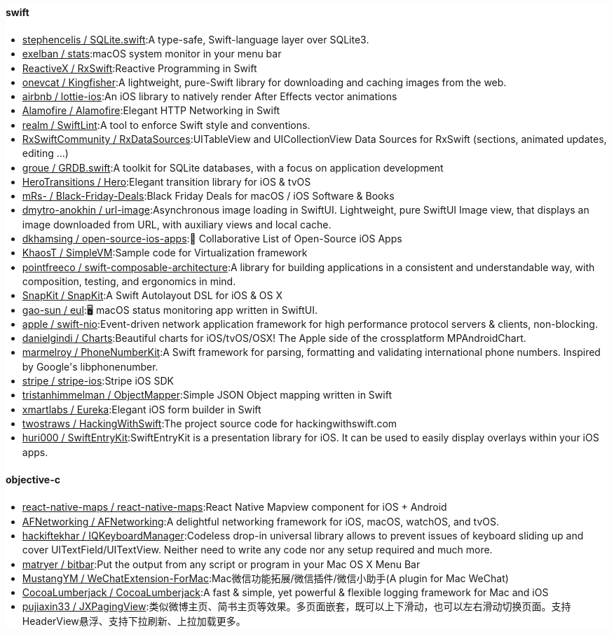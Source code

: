 #### swift
* [stephencelis / SQLite.swift](https://github.com/stephencelis/SQLite.swift):A type-safe, Swift-language layer over SQLite3.
* [exelban / stats](https://github.com/exelban/stats):macOS system monitor in your menu bar
* [ReactiveX / RxSwift](https://github.com/ReactiveX/RxSwift):Reactive Programming in Swift
* [onevcat / Kingfisher](https://github.com/onevcat/Kingfisher):A lightweight, pure-Swift library for downloading and caching images from the web.
* [airbnb / lottie-ios](https://github.com/airbnb/lottie-ios):An iOS library to natively render After Effects vector animations
* [Alamofire / Alamofire](https://github.com/Alamofire/Alamofire):Elegant HTTP Networking in Swift
* [realm / SwiftLint](https://github.com/realm/SwiftLint):A tool to enforce Swift style and conventions.
* [RxSwiftCommunity / RxDataSources](https://github.com/RxSwiftCommunity/RxDataSources):UITableView and UICollectionView Data Sources for RxSwift (sections, animated updates, editing ...)
* [groue / GRDB.swift](https://github.com/groue/GRDB.swift):A toolkit for SQLite databases, with a focus on application development
* [HeroTransitions / Hero](https://github.com/HeroTransitions/Hero):Elegant transition library for iOS & tvOS
* [mRs- / Black-Friday-Deals](https://github.com/mRs-/Black-Friday-Deals):Black Friday Deals for macOS / iOS Software & Books
* [dmytro-anokhin / url-image](https://github.com/dmytro-anokhin/url-image):Asynchronous image loading in SwiftUI. Lightweight, pure SwiftUI Image view, that displays an image downloaded from URL, with auxiliary views and local cache.
* [dkhamsing / open-source-ios-apps](https://github.com/dkhamsing/open-source-ios-apps):📱 Collaborative List of Open-Source iOS Apps
* [KhaosT / SimpleVM](https://github.com/KhaosT/SimpleVM):Sample code for Virtualization framework
* [pointfreeco / swift-composable-architecture](https://github.com/pointfreeco/swift-composable-architecture):A library for building applications in a consistent and understandable way, with composition, testing, and ergonomics in mind.
* [SnapKit / SnapKit](https://github.com/SnapKit/SnapKit):A Swift Autolayout DSL for iOS & OS X
* [gao-sun / eul](https://github.com/gao-sun/eul):🖥️ macOS status monitoring app written in SwiftUI.
* [apple / swift-nio](https://github.com/apple/swift-nio):Event-driven network application framework for high performance protocol servers & clients, non-blocking.
* [danielgindi / Charts](https://github.com/danielgindi/Charts):Beautiful charts for iOS/tvOS/OSX! The Apple side of the crossplatform MPAndroidChart.
* [marmelroy / PhoneNumberKit](https://github.com/marmelroy/PhoneNumberKit):A Swift framework for parsing, formatting and validating international phone numbers. Inspired by Google's libphonenumber.
* [stripe / stripe-ios](https://github.com/stripe/stripe-ios):Stripe iOS SDK
* [tristanhimmelman / ObjectMapper](https://github.com/tristanhimmelman/ObjectMapper):Simple JSON Object mapping written in Swift
* [xmartlabs / Eureka](https://github.com/xmartlabs/Eureka):Elegant iOS form builder in Swift
* [twostraws / HackingWithSwift](https://github.com/twostraws/HackingWithSwift):The project source code for hackingwithswift.com
* [huri000 / SwiftEntryKit](https://github.com/huri000/SwiftEntryKit):SwiftEntryKit is a presentation library for iOS. It can be used to easily display overlays within your iOS apps.

#### objective-c
* [react-native-maps / react-native-maps](https://github.com/react-native-maps/react-native-maps):React Native Mapview component for iOS + Android
* [AFNetworking / AFNetworking](https://github.com/AFNetworking/AFNetworking):A delightful networking framework for iOS, macOS, watchOS, and tvOS.
* [hackiftekhar / IQKeyboardManager](https://github.com/hackiftekhar/IQKeyboardManager):Codeless drop-in universal library allows to prevent issues of keyboard sliding up and cover UITextField/UITextView. Neither need to write any code nor any setup required and much more.
* [matryer / bitbar](https://github.com/matryer/bitbar):Put the output from any script or program in your Mac OS X Menu Bar
* [MustangYM / WeChatExtension-ForMac](https://github.com/MustangYM/WeChatExtension-ForMac):Mac微信功能拓展/微信插件/微信小助手(A plugin for Mac WeChat)
* [CocoaLumberjack / CocoaLumberjack](https://github.com/CocoaLumberjack/CocoaLumberjack):A fast & simple, yet powerful & flexible logging framework for Mac and iOS
* [pujiaxin33 / JXPagingView](https://github.com/pujiaxin33/JXPagingView):类似微博主页、简书主页等效果。多页面嵌套，既可以上下滑动，也可以左右滑动切换页面。支持HeaderView悬浮、支持下拉刷新、上拉加载更多。